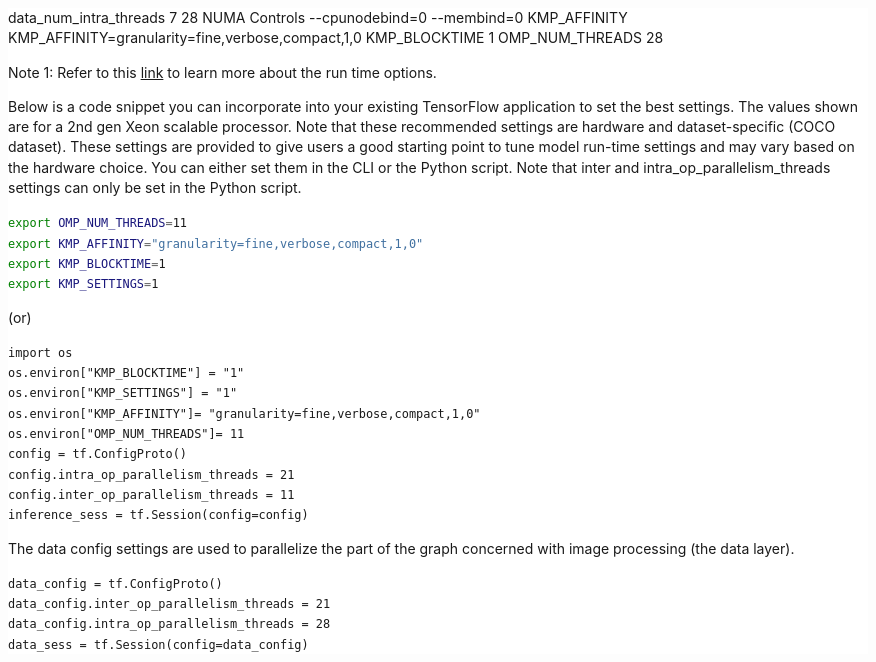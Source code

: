   </tr>
  <tr>
    <td class="tg-0lax">data_num_intra_threads</td>
    <td class="tg-baqh">7</td>
    <td class="tg-baqh">28</td>
  </tr>
  <tr>
    <td class="tg-0lax">NUMA Controls</td>
    <td class="tg-baqh" colspan="2">--cpunodebind=0 --membind=0</td>
  </tr>
  <tr>
    <td class="tg-0lax">KMP_AFFINITY</td>
    <td class="tg-baqh" colspan="2">KMP_AFFINITY=granularity=fine,verbose,compact,1,0</td>
  </tr>
  <tr>
    <td class="tg-0lax">KMP_BLOCKTIME</td>
    <td class="tg-baqh" colspan="2">1</td>
  </tr>
  <tr>
    <td class="tg-0lax">OMP_NUM_THREADS</td>
    <td class="tg-baqh" colspan="2">28</td>
  </tr>
</table>
 
Note 1: Refer to this [link](https://software.intel.com/en-us/articles/maximize-tensorflow-performance-on-cpu-considerations-and-recommendations-for-inference) to learn more about the run time options.


Below is a code snippet you can incorporate into your existing TensorFlow application to set the best settings. The values shown are for a 2nd gen Xeon scalable processor.
Note that these recommended settings are hardware and dataset-specific (COCO dataset). These settings are provided to give users a good starting point to tune model run-time settings and may vary based on the hardware choice.
You can either set them in the CLI or the Python script. Note that inter and intra_op_parallelism_threads settings can only be set 
in the Python script.

```bash
export OMP_NUM_THREADS=11
export KMP_AFFINITY="granularity=fine,verbose,compact,1,0"
export KMP_BLOCKTIME=1
export KMP_SETTINGS=1
```
(or)
```
import os
os.environ["KMP_BLOCKTIME"] = "1"
os.environ["KMP_SETTINGS"] = "1"
os.environ["KMP_AFFINITY"]= "granularity=fine,verbose,compact,1,0"
os.environ["OMP_NUM_THREADS"]= 11
config = tf.ConfigProto()
config.intra_op_parallelism_threads = 21
config.inter_op_parallelism_threads = 11
inference_sess = tf.Session(config=config)
```
The data config settings are used to parallelize the part of the graph concerned with image processing (the data layer).
```
data_config = tf.ConfigProto()
data_config.inter_op_parallelism_threads = 21
data_config.intra_op_parallelism_threads = 28
data_sess = tf.Session(config=data_config)
```
